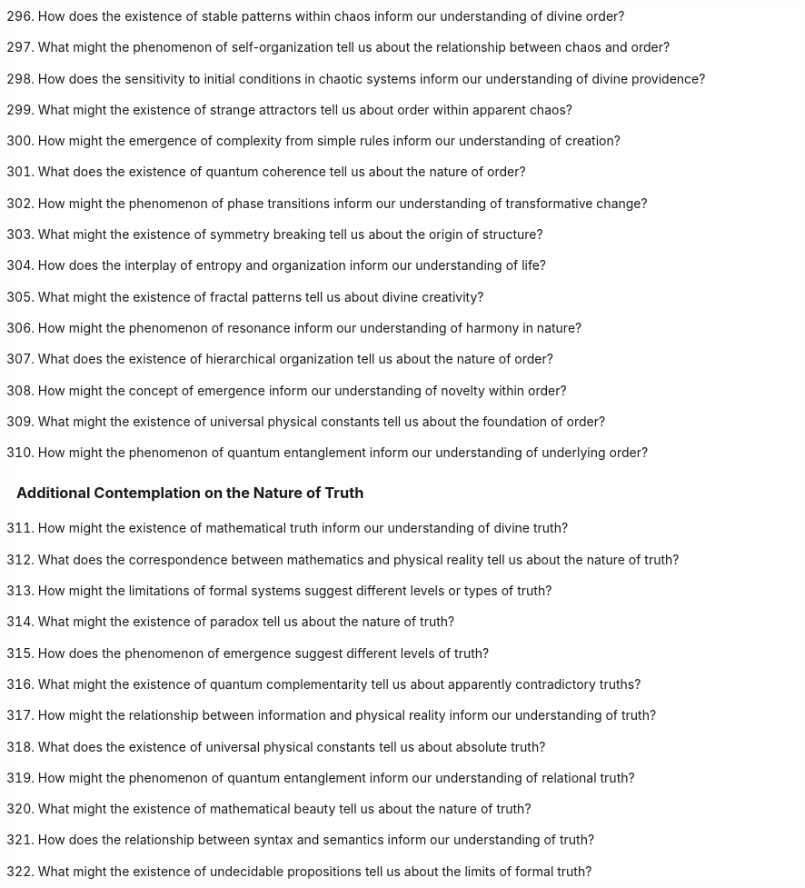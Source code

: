 296. How does the existence of stable patterns within chaos inform our understanding of divine order?

297. What might the phenomenon of self-organization tell us about the relationship between chaos and order?

298. How does the sensitivity to initial conditions in chaotic systems inform our understanding of divine providence?

299. What might the existence of strange attractors tell us about order within apparent chaos?

300. How might the emergence of complexity from simple rules inform our understanding of creation?

301. What does the existence of quantum coherence tell us about the nature of order?

302. How might the phenomenon of phase transitions inform our understanding of transformative change?

303. What might the existence of symmetry breaking tell us about the origin of structure?

304. How does the interplay of entropy and organization inform our understanding of life?

305. What might the existence of fractal patterns tell us about divine creativity?

306. How might the phenomenon of resonance inform our understanding of harmony in nature?

307. What does the existence of hierarchical organization tell us about the nature of order?

308. How might the concept of emergence inform our understanding of novelty within order?

309. What might the existence of universal physical constants tell us about the foundation of order?

310. How might the phenomenon of quantum entanglement inform our understanding of underlying order?

### Additional Contemplation on the Nature of Truth

311. How might the existence of mathematical truth inform our understanding of divine truth?

312. What does the correspondence between mathematics and physical reality tell us about the nature of truth?

313. How might the limitations of formal systems suggest different levels or types of truth?

314. What might the existence of paradox tell us about the nature of truth?

315. How does the phenomenon of emergence suggest different levels of truth?

316. What might the existence of quantum complementarity tell us about apparently contradictory truths?

317. How might the relationship between information and physical reality inform our understanding of truth?

318. What does the existence of universal physical constants tell us about absolute truth?

319. How might the phenomenon of quantum entanglement inform our understanding of relational truth?

320. What might the existence of mathematical beauty tell us about the nature of truth?

321. How does the relationship between syntax and semantics inform our understanding of truth?

322. What might the existence of undecidable propositions tell us about the limits of formal truth?
